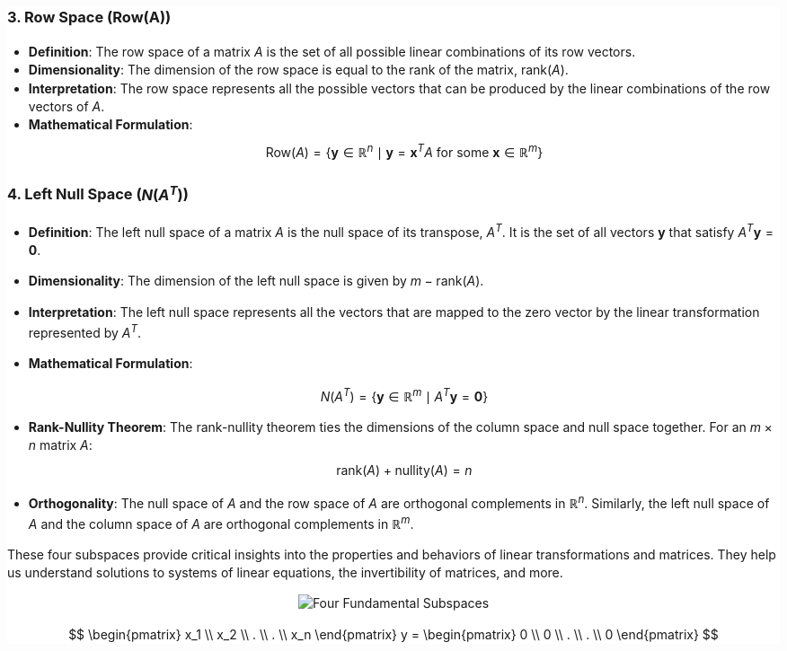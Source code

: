 ### 3. Row Space (Row(A))

- **Definition**: The row space of a matrix $A$ is the set of all possible linear combinations of its row vectors.
- **Dimensionality**: The dimension of the row space is equal to the rank of the matrix, $\text{rank}(A)$.
- **Interpretation**: The row space represents all the possible vectors that can be produced by the linear combinations of the row vectors of $A$.
- **Mathematical Formulation**:
  $$
  \text{Row}(A) = \{ \mathbf{y} \in \mathbb{R}^n \mid \mathbf{y} = \mathbf{x}^T A \text{ for some } \mathbf{x} \in \mathbb{R}^m \}
  $$

### 4. Left Null Space ($N(A^T)$)

- **Definition**: The left null space of a matrix $A$ is the null space of its transpose, $A^T$. It is the set of all vectors $\mathbf{y}$ that satisfy $A^T \mathbf{y} = \mathbf{0}$.
- **Dimensionality**: The dimension of the left null space is given by $m - \text{rank}(A)$.
- **Interpretation**: The left null space represents all the vectors that are mapped to the zero vector by the linear transformation represented by $A^T$.
- **Mathematical Formulation**:

  $$
  N(A^T) = \{ \mathbf{y} \in \mathbb{R}^m \mid A^T \mathbf{y} = \mathbf{0} \}
  $$

- **Rank-Nullity Theorem**: The rank-nullity theorem ties the dimensions of the column space and null space together. For an $m \times n$ matrix $A$:
  $$
  \text{rank}(A) + \text{nullity}(A) = n
  $$
- **Orthogonality**: The null space of $A$ and the row space of $A$ are orthogonal complements in $\mathbb{R}^n$. Similarly, the left null space of $A$ and the column space of $A$ are orthogonal complements in $\mathbb{R}^m$.

These four subspaces provide critical insights into the properties and behaviors of linear transformations and matrices. They help us understand solutions to systems of linear equations, the invertibility of matrices, and more.

<span align='center'>

![Four Fundamental Subspaces](https://ocw.mit.edu/courses/18-06sc-linear-algebra-fall-2011/50ce4d8cddfa06b9c4d84f7e03a7e0e7_Unit_1_WIDE.jpg)

</span>

$$
   \begin{pmatrix}
   x_1 \\
   x_2 \\
   . \\
   . \\
   x_n
   \end{pmatrix} y =
   \begin{pmatrix}
   0 \\
   0 \\
   . \\
   . \\
   0
   \end{pmatrix}
$$
